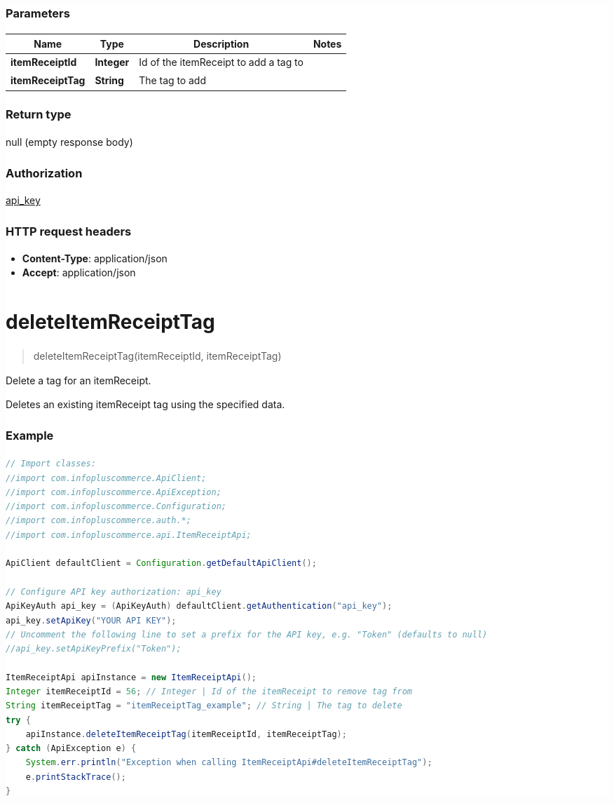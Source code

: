 ### Parameters

Name | Type | Description  | Notes
------------- | ------------- | ------------- | -------------
 **itemReceiptId** | **Integer**| Id of the itemReceipt to add a tag to |
 **itemReceiptTag** | **String**| The tag to add |

### Return type

null (empty response body)

### Authorization

[api_key](../README.md#api_key)

### HTTP request headers

 - **Content-Type**: application/json
 - **Accept**: application/json

<a name="deleteItemReceiptTag"></a>
# **deleteItemReceiptTag**
> deleteItemReceiptTag(itemReceiptId, itemReceiptTag)

Delete a tag for an itemReceipt.

Deletes an existing itemReceipt tag using the specified data.

### Example
```java
// Import classes:
//import com.infopluscommerce.ApiClient;
//import com.infopluscommerce.ApiException;
//import com.infopluscommerce.Configuration;
//import com.infopluscommerce.auth.*;
//import com.infopluscommerce.api.ItemReceiptApi;

ApiClient defaultClient = Configuration.getDefaultApiClient();

// Configure API key authorization: api_key
ApiKeyAuth api_key = (ApiKeyAuth) defaultClient.getAuthentication("api_key");
api_key.setApiKey("YOUR API KEY");
// Uncomment the following line to set a prefix for the API key, e.g. "Token" (defaults to null)
//api_key.setApiKeyPrefix("Token");

ItemReceiptApi apiInstance = new ItemReceiptApi();
Integer itemReceiptId = 56; // Integer | Id of the itemReceipt to remove tag from
String itemReceiptTag = "itemReceiptTag_example"; // String | The tag to delete
try {
    apiInstance.deleteItemReceiptTag(itemReceiptId, itemReceiptTag);
} catch (ApiException e) {
    System.err.println("Exception when calling ItemReceiptApi#deleteItemReceiptTag");
    e.printStackTrace();
}
```
